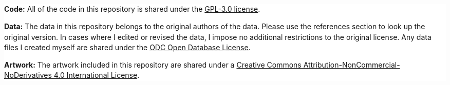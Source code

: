 **Code:** All of the code in this repository is shared under the [GPL-3.0 license](https://www.gnu.org/licenses/gpl-3.0).

**Data:** The data in this repository belongs to the original authors of the data. Please use the references section to look up the original version. In cases where I edited or revised the data, I impose no additional restrictions to the original license. Any data files I created myself are shared under the [ODC Open Database License](https://opendatacommons.org/licenses/odbl/summary/).

**Artwork:** The artwork included in this repository are shared under a [Creative Commons Attribution-NonCommercial-NoDerivatives 4.0 International License](https://creativecommons.org/licenses/by-nc-nd/4.0/).
